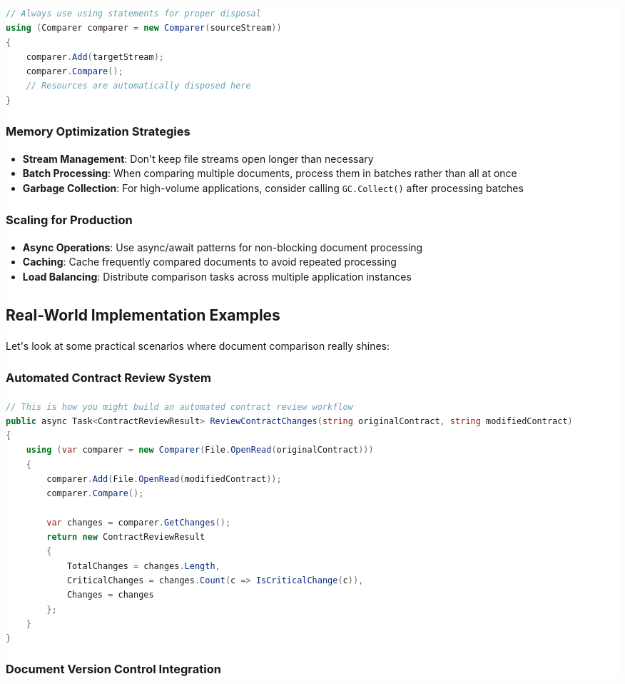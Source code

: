 ```csharp
// Always use using statements for proper disposal
using (Comparer comparer = new Comparer(sourceStream))
{
    comparer.Add(targetStream);
    comparer.Compare();
    // Resources are automatically disposed here
}
```

### Memory Optimization Strategies

- **Stream Management**: Don't keep file streams open longer than necessary
- **Batch Processing**: When comparing multiple documents, process them in batches rather than all at once
- **Garbage Collection**: For high-volume applications, consider calling `GC.Collect()` after processing batches

### Scaling for Production

- **Async Operations**: Use async/await patterns for non-blocking document processing
- **Caching**: Cache frequently compared documents to avoid repeated processing
- **Load Balancing**: Distribute comparison tasks across multiple application instances

## Real-World Implementation Examples

Let's look at some practical scenarios where document comparison really shines:

### Automated Contract Review System

```csharp
// This is how you might build an automated contract review workflow
public async Task<ContractReviewResult> ReviewContractChanges(string originalContract, string modifiedContract)
{
    using (var comparer = new Comparer(File.OpenRead(originalContract)))
    {
        comparer.Add(File.OpenRead(modifiedContract));
        comparer.Compare();
        
        var changes = comparer.GetChanges();
        return new ContractReviewResult
        {
            TotalChanges = changes.Length,
            CriticalChanges = changes.Count(c => IsCriticalChange(c)),
            Changes = changes
        };
    }
}
```

### Document Version Control Integration
